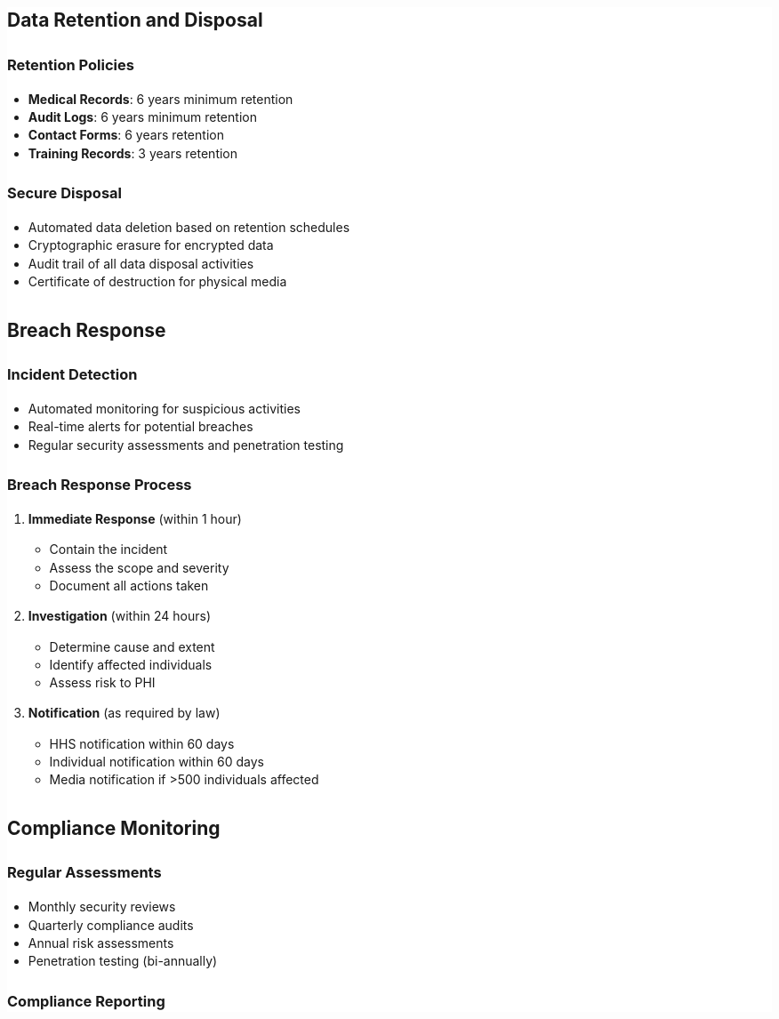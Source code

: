 ## Data Retention and Disposal

### Retention Policies

- **Medical Records**: 6 years minimum retention
- **Audit Logs**: 6 years minimum retention
- **Contact Forms**: 6 years retention
- **Training Records**: 3 years retention

### Secure Disposal

- Automated data deletion based on retention schedules
- Cryptographic erasure for encrypted data
- Audit trail of all data disposal activities
- Certificate of destruction for physical media

## Breach Response

### Incident Detection

- Automated monitoring for suspicious activities
- Real-time alerts for potential breaches
- Regular security assessments and penetration testing

### Breach Response Process

1. **Immediate Response** (within 1 hour)
   - Contain the incident
   - Assess the scope and severity
   - Document all actions taken

2. **Investigation** (within 24 hours)
   - Determine cause and extent
   - Identify affected individuals
   - Assess risk to PHI

3. **Notification** (as required by law)
   - HHS notification within 60 days
   - Individual notification within 60 days
   - Media notification if >500 individuals affected

## Compliance Monitoring

### Regular Assessments

- Monthly security reviews
- Quarterly compliance audits
- Annual risk assessments
- Penetration testing (bi-annually)

### Compliance Reporting
